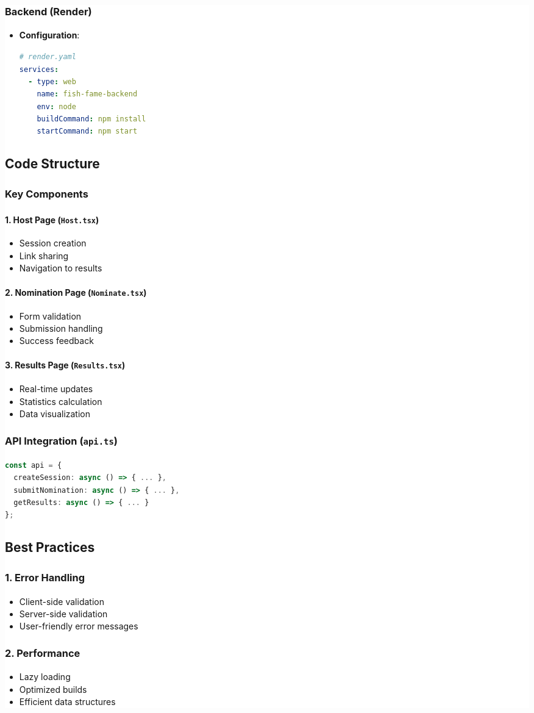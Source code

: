 ### Backend (Render)
- **Configuration**:
  ```yaml
  # render.yaml
  services:
    - type: web
      name: fish-fame-backend
      env: node
      buildCommand: npm install
      startCommand: npm start
  ```

## Code Structure

### Key Components

#### 1. Host Page (`Host.tsx`)
- Session creation
- Link sharing
- Navigation to results

#### 2. Nomination Page (`Nominate.tsx`)
- Form validation
- Submission handling
- Success feedback

#### 3. Results Page (`Results.tsx`)
- Real-time updates
- Statistics calculation
- Data visualization

### API Integration (`api.ts`)
```typescript
const api = {
  createSession: async () => { ... },
  submitNomination: async () => { ... },
  getResults: async () => { ... }
};
```

## Best Practices

### 1. Error Handling
- Client-side validation
- Server-side validation
- User-friendly error messages

### 2. Performance
- Lazy loading
- Optimized builds
- Efficient data structures
